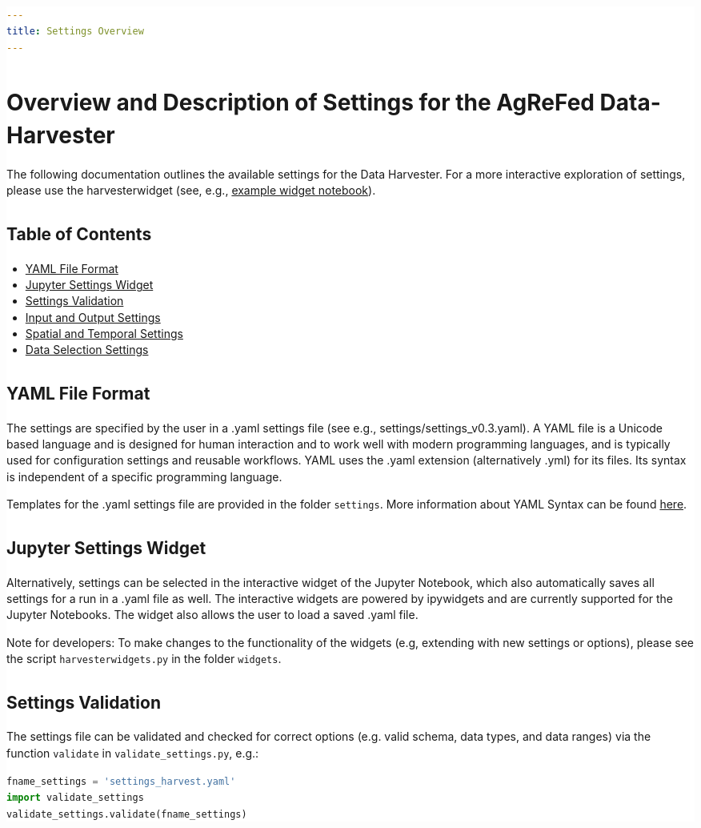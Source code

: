 ```yaml
---
title: Settings Overview
---
```


# Overview and Description of Settings for the AgReFed Data-Harvester

The following documentation outlines the available settings for the Data Harvester.
For a more interactive exploration of settings, please use the harvesterwidget (see, e.g., [example widget notebook](https://github.com/Sydney-Informatics-Hub/geodata-harvester/blob/main/notebooks/example_harvest_with_widgets.ipynb)).

## Table of Contents
- [YAML File Format](#yaml-file-format)
- [Jupyter Settings Widget](#jupyter-settings-widget)
- [Settings Validation](#settings-validation)
- [Input and Output Settings](#input-and-output-settings)
- [Spatial and Temporal Settings](#spatial-and-temporal-settings)
- [Data Selection Settings](#data-selection-settings)


## YAML File Format
The settings are specified by the user in a .yaml settings file (see e.g., settings/settings_v0.3.yaml). A YAML file is a Unicode based language and is designed for human interaction and to work well with modern programming languages, and is typically used for configuration settings and reusable workflows. YAML uses the .yaml extension (alternatively .yml) for its files. Its syntax is independent of a specific programming language. 

Templates for the .yaml settings file are provided in the folder `settings`. More information about YAML Syntax can be found [here](https://docs.fileformat.com/programming/yaml/).


## Jupyter Settings Widget
Alternatively, settings can be selected in the interactive widget of the Jupyter Notebook, which also automatically saves all settings for a run in a .yaml file as well. The interactive widgets are powered by ipywidgets and are currently supported for the Jupyter Notebooks. The widget also allows the user to load a saved .yaml file.

Note for developers: To make changes to the functionality of the widgets (e.g, extending with new settings or options), please see the script `harvesterwidgets.py` in the folder `widgets`.


## Settings Validation 
The settings file can be validated and checked for correct options (e.g. valid schema, data types, and data ranges) via the function `validate` in `validate_settings.py`, e.g.:
```python
fname_settings = 'settings_harvest.yaml'
import validate_settings
validate_settings.validate(fname_settings)
```

